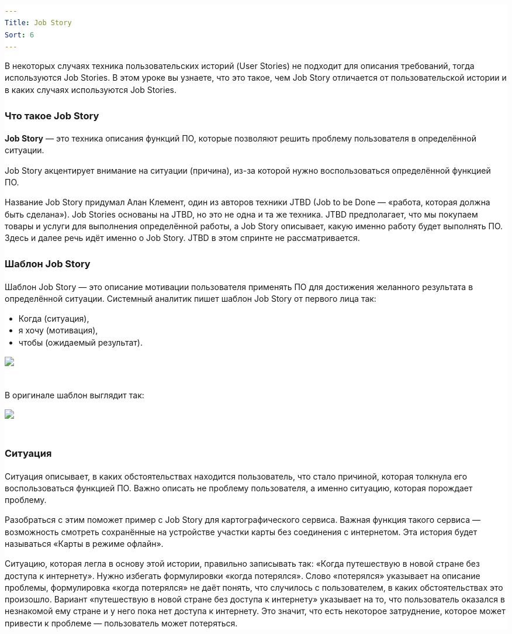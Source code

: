 ```yaml
---
Title: Job Story
Sort: 6
---
```


В некоторых случаях техника пользовательских историй (User Stories) не подходит для описания требований, тогда используются Job Stories. В этом уроке вы узнаете, что это такое, чем Job Story отличается от пользовательской истории и в каких случаях используются Job Stories.

### Что такое Job Story

**Job Story** — это техника описания функций ПО, которые позволяют решить проблему пользователя в определённой ситуации.

Job Story акцентирует внимание на ситуации (причина), из-за которой нужно воспользоваться определённой функцией ПО.

Название Job Story придумал Алан Клемент, один из авторов техники JTBD (Job to be Done — «работа, которая должна быть сделана»). Job Stories основаны на JTBD, но это не одна и та же техника. JTBD предполагает, что мы покупаем товары и услуги для выполнения определённой работы, а Job Story описывает, какую именно работу будет выполнять ПО. Здесь и далее речь идёт именно о Job Story. JTBD в этом спринте не рассматривается.

### Шаблон Job Story

Шаблон Job Story — это описание мотивации пользователя применять ПО для достижения желанного результата в определённой ситуации. Системный аналитик пишет шаблон Job Story от первого лица так:
- Когда (ситуация),
- я хочу (мотивация),
- чтобы (ожидаемый результат).

<img src="%base_url%/images/S7-T2-L5-01_1669994673.png"/>
<br><br>

В оригинале шаблон выглядит так:

<img src="%base_url%/images/S7-T2-L5-02_1669994680.png"/>
<br><br>

### Ситуация

Ситуация описывает, в каких обстоятельствах находится пользователь, что стало причиной, которая толкнула его воспользоваться функцией ПО. Важно описать не проблему пользователя, а именно ситуацию, которая порождает проблему.

Разобраться с этим поможет пример с Job Story для картографического сервиса. Важная функция такого сервиса — возможность смотреть сохранённые на устройстве участки карты без соединения с интернетом. Эта история будет называться «Карты в режиме офлайн».

Ситуацию, которая легла в основу этой истории, правильно записывать так: «Когда путешествую в новой стране без доступа к интернету». Нужно избегать формулировки «когда потерялся». Слово «потерялся» указывает на описание проблемы, формулировка «когда потерялся» не даёт понять, что случилось с пользователем, в каких обстоятельствах это произошло. Вариант «путешествую в новой стране без доступа к интернету» указывает на то, что пользователь оказался в незнакомой ему стране и у него пока нет доступа к интернету. Это значит, что есть некоторое затруднение, которое может привести к проблеме — пользователь может потеряться.
